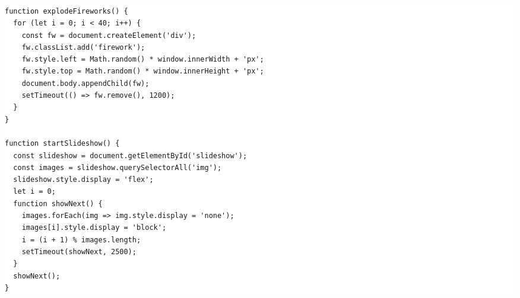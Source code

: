     function explodeFireworks() {
      for (let i = 0; i < 40; i++) {
        const fw = document.createElement('div');
        fw.classList.add('firework');
        fw.style.left = Math.random() * window.innerWidth + 'px';
        fw.style.top = Math.random() * window.innerHeight + 'px';
        document.body.appendChild(fw);
        setTimeout(() => fw.remove(), 1200);
      }
    }

    function startSlideshow() {
      const slideshow = document.getElementById('slideshow');
      const images = slideshow.querySelectorAll('img');
      slideshow.style.display = 'flex';
      let i = 0;
      function showNext() {
        images.forEach(img => img.style.display = 'none');
        images[i].style.display = 'block';
        i = (i + 1) % images.length;
        setTimeout(showNext, 2500);
      }
      showNext();
    }
  </script>
</body>
</html>
